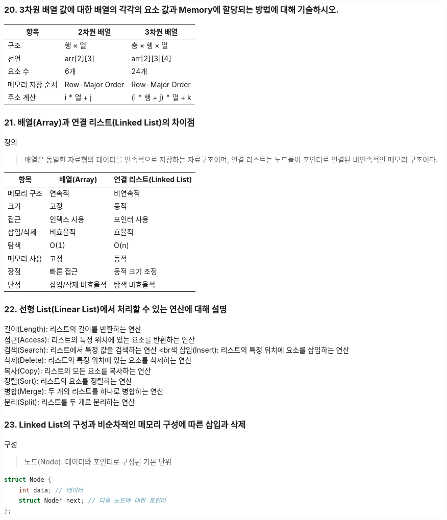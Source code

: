 ### 20. 3차원 배열 값에 대한 배열의 각각의 요소 값과 Memory에 할당되는 방법에 대해 기술하시오. 
>
| 항목 | 2차원 배열 | 3차원 배열 |
|-------|------------------|------------------|
| 구조 | 행 × 열 | 층 × 행 × 열 |
| 선언 | arr[2][3] | arr[2][3][4] |
| 요소 수 | 6개 | 24개 |
| 메모리 저장 순서 | Row-Major Order | Row-Major Order |
| 주소 계산 | i * 열 + j | (i * 행 + j) * 열 + k |

### 21. 배열(Array)과 연결 리스트(Linked List)의 차이점
정의
> 배열은 동일한 자료형의 데이터를 연속적으로 저장하는 자료구조이며, 연결 리스트는 노드들이 포인터로 연결된 비연속적인 메모리 구조이다.

> 
| 항목 | 배열(Array) | 연결 리스트(Linked List) |
|-------|------------------|------------------|
| 메모리 구조 | 연속적 | 비연속적 |
| 크기 | 고정 | 동적 |
| 접근 | 인덱스 사용 | 포인터 사용 |
| 삽입/삭제 | 비효율적 | 효율적 |
| 탐색 | O(1) | O(n) |
| 메모리 사용 | 고정 | 동적 |
| 장점 | 빠른 접근 | 동적 크기 조정 |
| 단점 | 삽입/삭제 비효율적 | 탐색 비효율적 |

### 22. 선형 List(Linear List)에서 처리할 수 있는 연산에 대해 설명
>
길이(Length): 리스트의 길이를 반환하는 연산 <br>
접근(Access): 리스트의 특정 위치에 있는 요소를 반환하는 연산 <br>
검색(Search): 리스트에서 특정 값을 검색하는 연산 <br색
삽입(Insert): 리스트의 특정 위치에 요소를 삽입하는 연산 <br>
삭제(Delete): 리스트의 특정 위치에 있는 요소를 삭제하는 연산 <br>
복사(Copy): 리스트의 모든 요소를 복사하는 연산 <br>
정렬(Sort): 리스트의 요소를 정렬하는 연산 <br>
병합(Merge): 두 개의 리스트를 하나로 병합하는 연산 <br>
분리(Split): 리스트를 두 개로 분리하는 연산 <br>

### 23. Linked List의 구성과 비순차적인 메모리 구성에 따른 삽입과 삭제
구성
> 노드(Node): 데이터와 포인터로 구성된 기본 단위 <br>
```cpp
struct Node {
    int data; // 데이터
    struct Node* next; // 다음 노드에 대한 포인터
};
```
